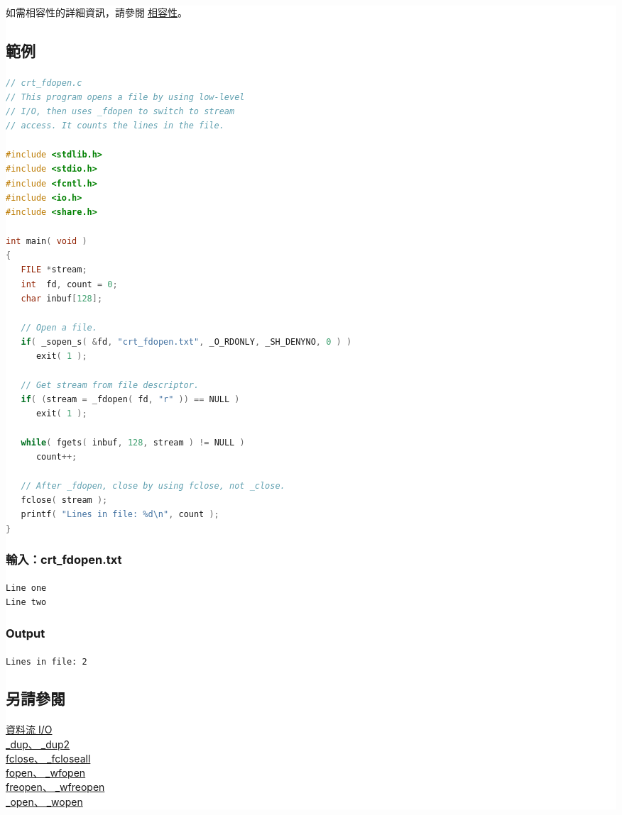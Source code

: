 如需相容性的詳細資訊，請參閱 [相容性](../../c-runtime-library/compatibility.md)。

## <a name="example"></a>範例

```c
// crt_fdopen.c
// This program opens a file by using low-level
// I/O, then uses _fdopen to switch to stream
// access. It counts the lines in the file.

#include <stdlib.h>
#include <stdio.h>
#include <fcntl.h>
#include <io.h>
#include <share.h>

int main( void )
{
   FILE *stream;
   int  fd, count = 0;
   char inbuf[128];

   // Open a file.
   if( _sopen_s( &fd, "crt_fdopen.txt", _O_RDONLY, _SH_DENYNO, 0 ) )
      exit( 1 );

   // Get stream from file descriptor.
   if( (stream = _fdopen( fd, "r" )) == NULL )
      exit( 1 );

   while( fgets( inbuf, 128, stream ) != NULL )
      count++;

   // After _fdopen, close by using fclose, not _close.
   fclose( stream );
   printf( "Lines in file: %d\n", count );
}
```

### <a name="input-crt_fdopentxt"></a>輸入：crt_fdopen.txt

```Input
Line one
Line two
```

### <a name="output"></a>Output

```Output
Lines in file: 2
```

## <a name="see-also"></a>另請參閱

[資料流 I/O](../../c-runtime-library/stream-i-o.md)<br/>
[\_dup、 \_dup2](dup-dup2.md)<br/>
[fclose、 \_fcloseall](fclose-fcloseall.md)<br/>
[fopen、 \_wfopen](fopen-wfopen.md)<br/>
[freopen、 \_wfreopen](freopen-wfreopen.md)<br/>
[\_open、 \_wopen](open-wopen.md)<br/>
